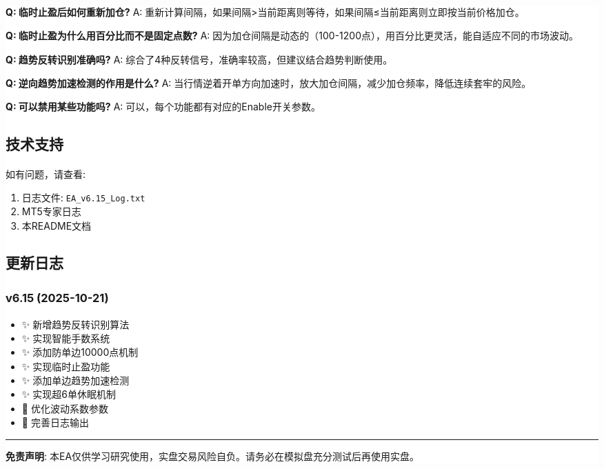 **Q: 临时止盈后如何重新加仓?**
A: 重新计算间隔，如果间隔>当前距离则等待，如果间隔≤当前距离则立即按当前价格加仓。

**Q: 临时止盈为什么用百分比而不是固定点数?**
A: 因为加仓间隔是动态的（100-1200点），用百分比更灵活，能自适应不同的市场波动。

**Q: 趋势反转识别准确吗?**
A: 综合了4种反转信号，准确率较高，但建议结合趋势判断使用。

**Q: 逆向趋势加速检测的作用是什么?**
A: 当行情逆着开单方向加速时，放大加仓间隔，减少加仓频率，降低连续套牢的风险。

**Q: 可以禁用某些功能吗?**
A: 可以，每个功能都有对应的Enable开关参数。

## 技术支持

如有问题，请查看:
1. 日志文件: `EA_v6.15_Log.txt`
2. MT5专家日志
3. 本README文档

## 更新日志

### v6.15 (2025-10-21)
- ✨ 新增趋势反转识别算法
- ✨ 实现智能手数系统
- ✨ 添加防单边10000点机制
- ✨ 实现临时止盈功能
- ✨ 添加单边趋势加速检测
- ✨ 实现超6单休眠机制
- 🔧 优化波动系数参数
- 📝 完善日志输出

---

**免责声明**: 本EA仅供学习研究使用，实盘交易风险自负。请务必在模拟盘充分测试后再使用实盘。

